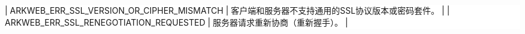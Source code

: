 | ARKWEB_ERR_SSL_VERSION_OR_CIPHER_MISMATCH  | 客户端和服务器不支持通用的SSL协议版本或密码套件。 | 
| ARKWEB_ERR_SSL_RENEGOTIATION_REQUESTED  | 服务器请求重新协商（重新握手）。 | 
